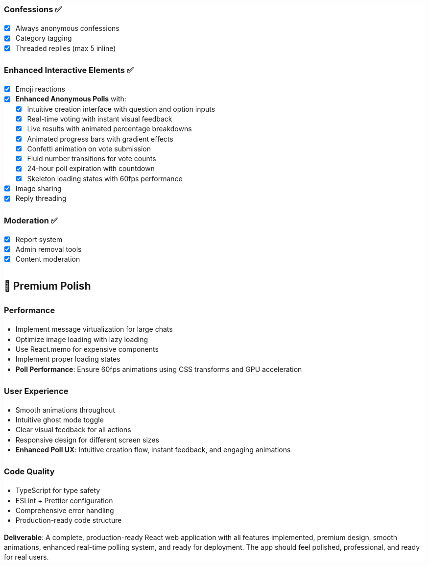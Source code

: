 ### Confessions ✅
- [x] Always anonymous confessions
- [x] Category tagging
- [x] Threaded replies (max 5 inline)

### Enhanced Interactive Elements ✅
- [x] Emoji reactions
- [x] **Enhanced Anonymous Polls** with:
  - [x] Intuitive creation interface with question and option inputs
  - [x] Real-time voting with instant visual feedback
  - [x] Live results with animated percentage breakdowns
  - [x] Animated progress bars with gradient effects
  - [x] Confetti animation on vote submission
  - [x] Fluid number transitions for vote counts
  - [x] 24-hour poll expiration with countdown
  - [x] Skeleton loading states with 60fps performance
- [x] Image sharing
- [x] Reply threading

### Moderation ✅
- [x] Report system
- [x] Admin removal tools
- [x] Content moderation

## 🚀 Premium Polish

### Performance
- Implement message virtualization for large chats
- Optimize image loading with lazy loading
- Use React.memo for expensive components
- Implement proper loading states
- **Poll Performance**: Ensure 60fps animations using CSS transforms and GPU acceleration

### User Experience
- Smooth animations throughout
- Intuitive ghost mode toggle
- Clear visual feedback for all actions
- Responsive design for different screen sizes
- **Enhanced Poll UX**: Intuitive creation flow, instant feedback, and engaging animations

### Code Quality
- TypeScript for type safety
- ESLint + Prettier configuration
- Comprehensive error handling
- Production-ready code structure

**Deliverable**: A complete, production-ready React web application with all features implemented, premium design, smooth animations, enhanced real-time polling system, and ready for deployment. The app should feel polished, professional, and ready for real users.